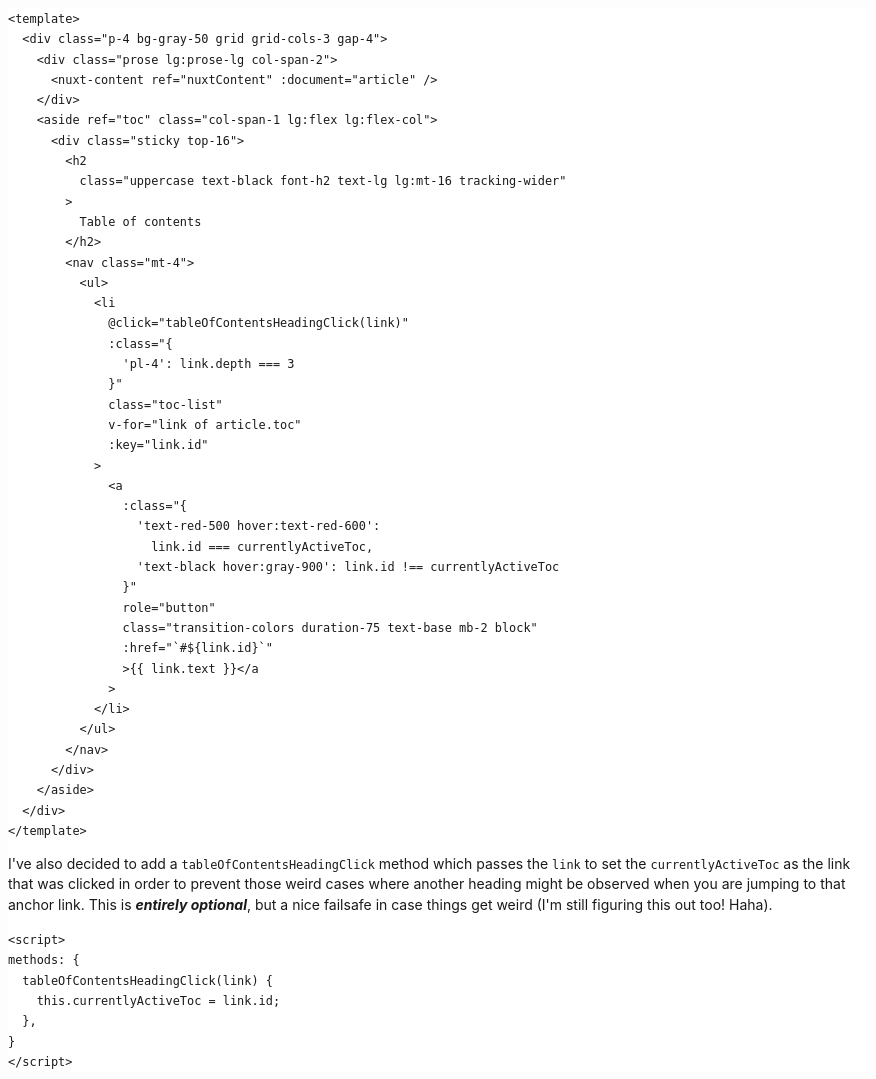 ```vue
<template>
  <div class="p-4 bg-gray-50 grid grid-cols-3 gap-4">
    <div class="prose lg:prose-lg col-span-2">
      <nuxt-content ref="nuxtContent" :document="article" />
    </div>
    <aside ref="toc" class="col-span-1 lg:flex lg:flex-col">
      <div class="sticky top-16">
        <h2
          class="uppercase text-black font-h2 text-lg lg:mt-16 tracking-wider"
        >
          Table of contents
        </h2>
        <nav class="mt-4">
          <ul>
            <li
              @click="tableOfContentsHeadingClick(link)"
              :class="{
                'pl-4': link.depth === 3
              }"
              class="toc-list"
              v-for="link of article.toc"
              :key="link.id"
            >
              <a
                :class="{
                  'text-red-500 hover:text-red-600':
                    link.id === currentlyActiveToc,
                  'text-black hover:gray-900': link.id !== currentlyActiveToc
                }"
                role="button"
                class="transition-colors duration-75 text-base mb-2 block"
                :href="`#${link.id}`"
                >{{ link.text }}</a
              >
            </li>
          </ul>
        </nav>
      </div>
    </aside>
  </div>
</template>
```

I've also decided to add a `tableOfContentsHeadingClick` method which passes the `link` to set the `currentlyActiveToc` as the link that was clicked in order to prevent those weird cases where another heading might be observed when you are jumping to that anchor link. This is **_entirely optional_**, but a nice failsafe in case things get weird (I'm still figuring this out too! Haha).

```vue
<script>
methods: {
  tableOfContentsHeadingClick(link) {
    this.currentlyActiveToc = link.id;
  },
}
</script>
```
